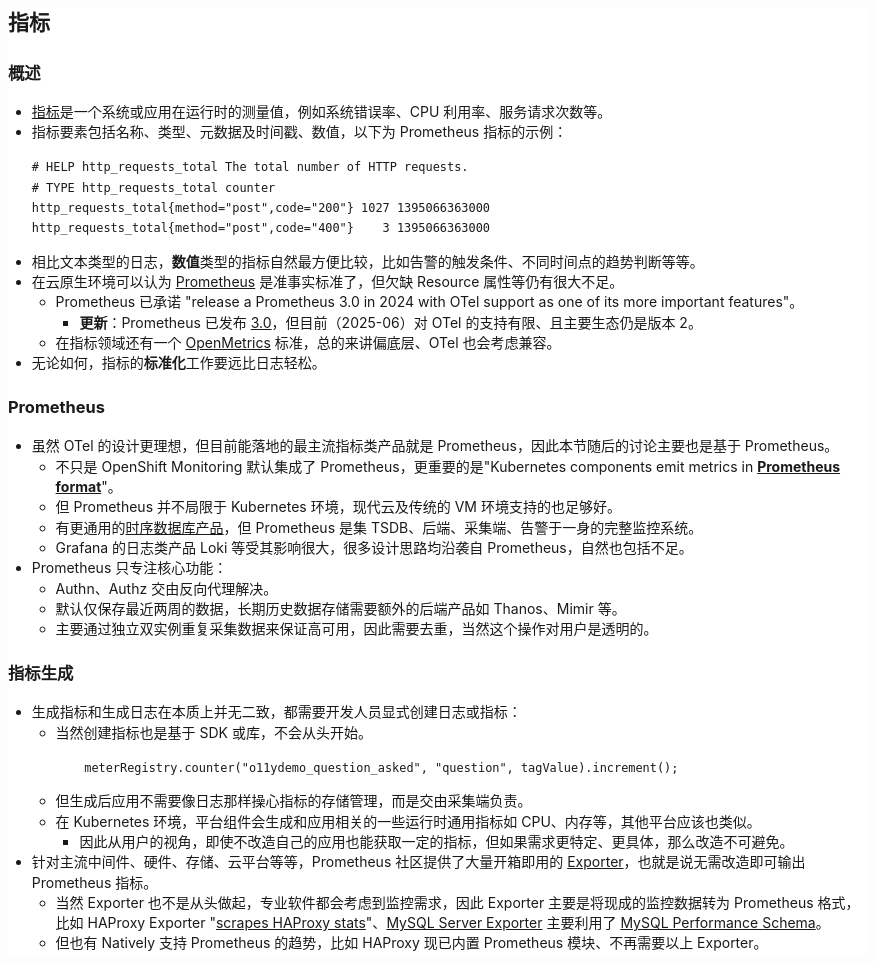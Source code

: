 ## 指标

### 概述

- [指标](https://opentelemetry.io/docs/concepts/signals/metrics/)是一个系统或应用在运行时的测量值，例如系统错误率、CPU 利用率、服务请求次数等。
- 指标要素包括名称、类型、元数据及时间戳、数值，以下为 Prometheus 指标的示例：
  ```
  # HELP http_requests_total The total number of HTTP requests.
  # TYPE http_requests_total counter
  http_requests_total{method="post",code="200"} 1027 1395066363000
  http_requests_total{method="post",code="400"}    3 1395066363000
  ```
- 相比文本类型的日志，**数值**类型的指标自然最方便比较，比如告警的触发条件、不同时间点的趋势判断等等。
- 在云原生环境可以认为 [Prometheus](https://prometheus.io/docs/introduction/overview/) 是准事实标准了，但欠缺 Resource 属性等仍有很大不足。
  - Prometheus 已承诺 "release a Prometheus 3.0 in 2024 with OTel support as one of its more important features"。
    - **更新**：Prometheus 已发布 [3.0](https://prometheus.io/blog/2024/11/14/prometheus-3-0/#otlp-support)，但目前（2025-06）对 OTel 的支持有限、且主要生态仍是版本 2。
  - 在指标领域还有一个 [OpenMetrics](https://opentelemetry.io/docs/specs/otel/compatibility/prometheus_and_openmetrics/) 标准，总的来讲偏底层、OTel 也会考虑兼容。
- 无论如何，指标的**标准化**工作要远比日志轻松。

### Prometheus

- 虽然 OTel 的设计更理想，但目前能落地的最主流指标类产品就是 Prometheus，因此本节随后的讨论主要也是基于 Prometheus。
  - 不只是 OpenShift Monitoring 默认集成了 Prometheus，更重要的是"Kubernetes components emit metrics in [**Prometheus format**](https://kubernetes.io/docs/concepts/cluster-administration/system-metrics/)"。
  - 但 Prometheus 并不局限于 Kubernetes 环境，现代云及传统的 VM 环境支持的也足够好。
  - 有更通用的[时序数据库产品](https://prometheus.io/docs/introduction/comparison/)，但 Prometheus 是集 TSDB、后端、采集端、告警于一身的完整监控系统。
  - Grafana 的日志类产品 Loki 等受其影响很大，很多设计思路均沿袭自 Prometheus，自然也包括不足。
- Prometheus 只专注核心功能：
  - Authn、Authz 交由反向代理解决。
  - 默认仅保存最近两周的数据，长期历史数据存储需要额外的后端产品如 Thanos、Mimir 等。
  - 主要通过独立双实例重复采集数据来保证高可用，因此需要去重，当然这个操作对用户是透明的。

### 指标生成

- 生成指标和生成日志在本质上并无二致，都需要开发人员显式创建日志或指标：
  - 当然创建指标也是基于 SDK 或库，不会从头开始。
    ```
        meterRegistry.counter("o11ydemo_question_asked", "question", tagValue).increment();
    ```
  - 但生成后应用不需要像日志那样操心指标的存储管理，而是交由采集端负责。
  - 在 Kubernetes 环境，平台组件会生成和应用相关的一些运行时通用指标如 CPU、内存等，其他平台应该也类似。
    - 因此从用户的视角，即使不改造自己的应用也能获取一定的指标，但如果需求更特定、更具体，那么改造不可避免。
- 针对主流中间件、硬件、存储、云平台等等，Prometheus 社区提供了大量开箱即用的 [Exporter](https://prometheus.io/docs/instrumenting/exporters/)，也就是说无需改造即可输出 Prometheus 指标。
  - 当然 Exporter 也不是从头做起，专业软件都会考虑到监控需求，因此 Exporter 主要是将现成的监控数据转为 Prometheus 格式，比如 HAProxy Exporter "[scrapes HAProxy stats](https://github.com/prometheus/haproxy_exporter)"、[MySQL Server Exporter](https://github.com/prometheus/mysqld_exporter) 主要利用了 [MySQL Performance Schema](https://dev.mysql.com/doc/refman/8.0/en/performance-schema.html)。
  - 但也有 Natively 支持 Prometheus 的趋势，比如 HAProxy 现已内置 Prometheus 模块、不再需要以上 Exporter。
